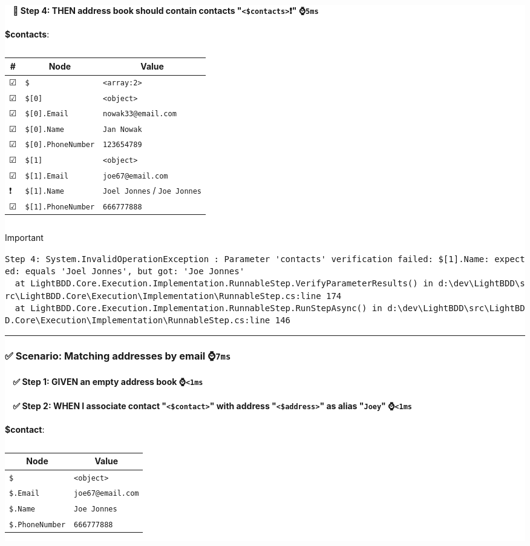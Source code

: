 </div>

#### &nbsp;&nbsp;&nbsp; :red_circle: Step 4: THEN address book should contain contacts "`<$contacts>`❗" :watch:`5ms`
**$contacts**:
<div style="overflow-x: auto;">

| # | Node | Value |
|---| ---- | ----- |
| ☑ | `$` | `<array:2>` |
| ☑ | `$[0]` | `<object>` |
| ☑ | `$[0].Email` | `nowak33@email.com` |
| ☑ | `$[0].Name` | `Jan Nowak` |
| ☑ | `$[0].PhoneNumber` | `123654789` |
| ☑ | `$[1]` | `<object>` |
| ☑ | `$[1].Email` | `joe67@email.com` |
| ❗ | `$[1].Name` | `Joel Jonnes` / `Joe Jonnes` |
| ☑ | `$[1].PhoneNumber` | `666777888` |

</div>

> [!IMPORTANT]
> <pre>
> Step 4: System.InvalidOperationException : Parameter 'contacts' verification failed: $[1].Name: expected: equals 'Joel Jonnes', but got: 'Joe Jonnes'
> 	at LightBDD.Core.Execution.Implementation.RunnableStep.VerifyParameterResults() in d:\dev\LightBDD\src\LightBDD.Core\Execution\Implementation\RunnableStep.cs:line 174
> 	at LightBDD.Core.Execution.Implementation.RunnableStep.RunStepAsync() in d:\dev\LightBDD\src\LightBDD.Core\Execution\Implementation\RunnableStep.cs:line 146
> </pre>

---


### :white_check_mark: Scenario: Matching addresses by email :watch:`7ms`
#### &nbsp;&nbsp;&nbsp; :white_check_mark: Step 1: GIVEN an empty address book :watch:`<1ms`
#### &nbsp;&nbsp;&nbsp; :white_check_mark: Step 2: WHEN I associate contact "`<$contact>`" with address "`<$address>`" as alias "`Joey`" :watch:`<1ms`
**$contact**:
<div style="overflow-x: auto;">

| Node | Value |
| ---- | ----- |
| `$` | `<object>` |
| `$.Email` | `joe67@email.com` |
| `$.Name` | `Joe Jonnes` |
| `$.PhoneNumber` | `666777888` |
